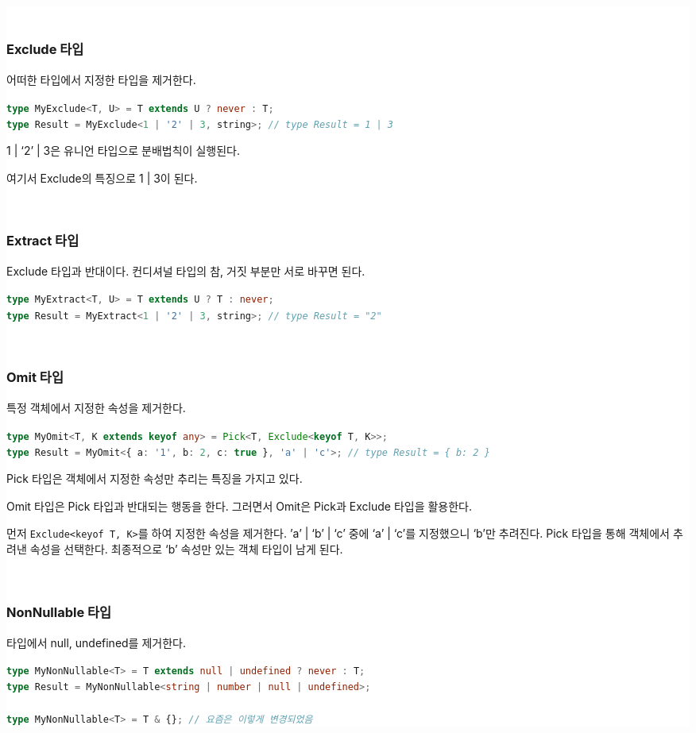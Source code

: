 <br />

### Exclude 타입

어떠한 타입에서 지정한 타입을 제거한다.

```typescript
type MyExclude<T, U> = T extends U ? never : T;
type Result = MyExclude<1 | '2' | 3, string>; // type Result = 1 | 3
```

1 | ‘2’ | 3은 유니언 타입으로 분배법칙이 실행된다.

여기서 Exclude의 특징으로 1 | 3이 된다.

<br />

### Extract 타입

Exclude 타입과 반대이다.
컨디셔널 타입의 참, 거짓 부분만 서로 바꾸면 된다.

```typescript
type MyExtract<T, U> = T extends U ? T : never;
type Result = MyExtract<1 | '2' | 3, string>; // type Result = "2"
```

<br />

### Omit 타입

특정 객체에서 지정한 속성을 제거한다.

```typescript
type MyOmit<T, K extends keyof any> = Pick<T, Exclude<keyof T, K>>;
type Result = MyOmit<{ a: '1', b: 2, c: true }, 'a' | 'c'>; // type Result = { b: 2 }
```

Pick 타입은 객체에서 지정한 속성만 추리는 특징을 가지고 있다.

Omit 타입은 Pick 타입과 반대되는 행동을 한다.
그러면서 Omit은 Pick과 Exclude 타입을 활용한다.

먼저 `Exclude<keyof T, K>`를 하여 지정한 속성을 제거한다.
’a’ | ‘b’ | ‘c’ 중에 ‘a’ | ‘c’를 지정했으니 ‘b’만 추려진다.
Pick 타입을 통해 객체에서 추려낸 속성을 선택한다. 최종적으로 ‘b’ 속성만 있는 객체 타입이 남게 된다.

<br />

### NonNullable 타입

타입에서 null, undefined를 제거한다.

```typescript
type MyNonNullable<T> = T extends null | undefined ? never : T;
type Result = MyNonNullable<string | number | null | undefined>;

type MyNonNullable<T> = T & {}; // 요즘은 이렇게 변경되었음
```
